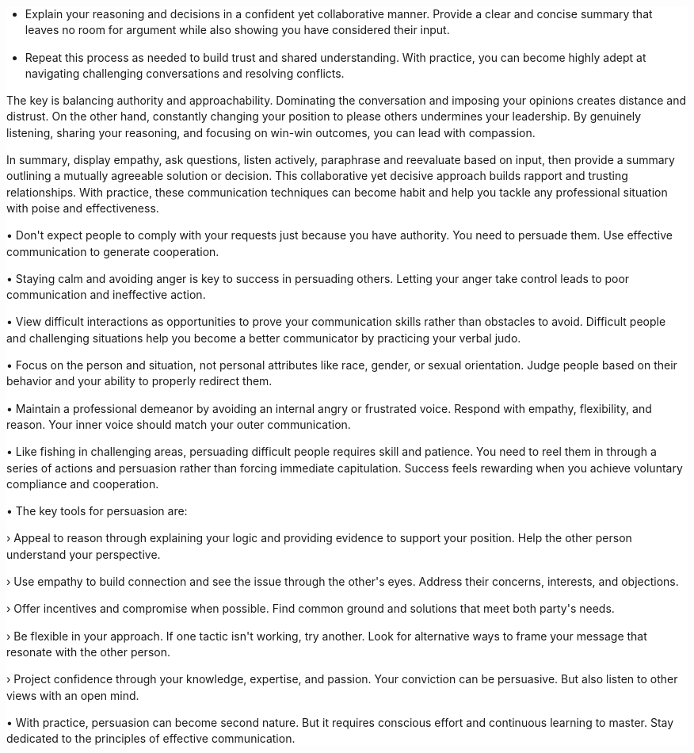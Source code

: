 - Explain your reasoning and decisions in a confident yet collaborative manner. Provide a clear and concise summary that leaves no room for argument while also showing you have considered their input.

- Repeat this process as needed to build trust and shared understanding. With practice, you can become highly adept at navigating challenging conversations and resolving conflicts.

The key is balancing authority and approachability. Dominating the conversation and imposing your opinions creates distance and distrust. On the other hand, constantly changing your position to please others undermines your leadership. By genuinely listening, sharing your reasoning, and focusing on win-win outcomes, you can lead with compassion.

In summary, display empathy, ask questions, listen actively, paraphrase and reevaluate based on input, then provide a summary outlining a mutually agreeable solution or decision. This collaborative yet decisive approach builds rapport and trusting relationships. With practice, these communication techniques can become habit and help you tackle any professional situation with poise and effectiveness.

 

• Don't expect people to comply with your requests just because you have authority. You need to persuade them. Use effective communication to generate cooperation. 

• Staying calm and avoiding anger is key to success in persuading others. Letting your anger take control leads to poor communication and ineffective action.

• View difficult interactions as opportunities to prove your communication skills rather than obstacles to avoid. Difficult people and challenging situations help you become a better communicator by practicing your verbal judo.

• Focus on the person and situation, not personal attributes like race, gender, or sexual orientation. Judge people based on their behavior and your ability to properly redirect them.

• Maintain a professional demeanor by avoiding an internal angry or frustrated voice. Respond with empathy, flexibility, and reason. Your inner voice should match your outer communication.

• Like fishing in challenging areas, persuading difficult people requires skill and patience. You need to reel them in through a series of actions and persuasion rather than forcing immediate capitulation. Success feels rewarding when you achieve voluntary compliance and cooperation.

• The key tools for persuasion are:

› Appeal to reason through explaining your logic and providing evidence to support your position. Help the other person understand your perspective. 

› Use empathy to build connection and see the issue through the other's eyes. Address their concerns, interests, and objections.

› Offer incentives and compromise when possible. Find common ground and solutions that meet both party's needs. 

› Be flexible in your approach. If one tactic isn't working, try another. Look for alternative ways to frame your message that resonate with the other person.

› Project confidence through your knowledge, expertise, and passion. Your conviction can be persuasive. But also listen to other views with an open mind.

• With practice, persuasion can become second nature. But it requires conscious effort and continuous learning to master. Stay dedicated to the principles of effective communication.
